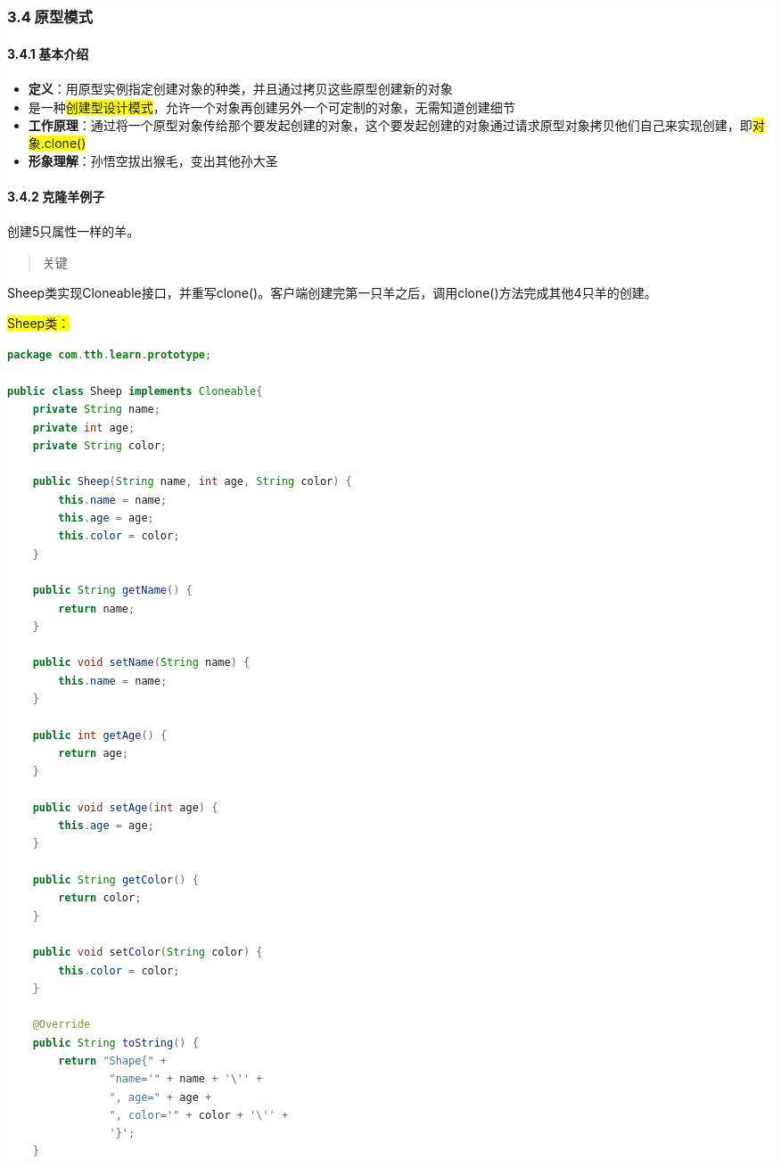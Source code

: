 ### 3.4 原型模式

####  3.4.1 基本介绍

- **定义**：用原型实例指定创建对象的种类，并且通过拷贝这些原型创建新的对象
- 是一种<front style="background: yellow">创建型设计模式</front>，允许一个对象再创建另外一个可定制的对象，无需知道创建细节
- **工作原理**：通过将一个原型对象传给那个要发起创建的对象，这个要发起创建的对象通过请求原型对象拷贝他们自己来实现创建，即<front style="background: yellow">对象.clone()</front>
- **形象理解**：孙悟空拔出猴毛，变出其他孙大圣

#### 3.4.2 克隆羊例子

创建5只属性一样的羊。

> 关键

Sheep类实现Cloneable接口，并重写clone()。客户端创建完第一只羊之后，调用clone()方法完成其他4只羊的创建。

<p><front style="background: yellow">Sheep类：</front></p>

```java
package com.tth.learn.prototype;

public class Sheep implements Cloneable{
    private String name;
    private int age;
    private String color;

    public Sheep(String name, int age, String color) {
        this.name = name;
        this.age = age;
        this.color = color;
    }

    public String getName() {
        return name;
    }

    public void setName(String name) {
        this.name = name;
    }

    public int getAge() {
        return age;
    }

    public void setAge(int age) {
        this.age = age;
    }

    public String getColor() {
        return color;
    }

    public void setColor(String color) {
        this.color = color;
    }

    @Override
    public String toString() {
        return "Shape{" +
                "name='" + name + '\'' +
                ", age=" + age +
                ", color='" + color + '\'' +
                '}';
    }
```